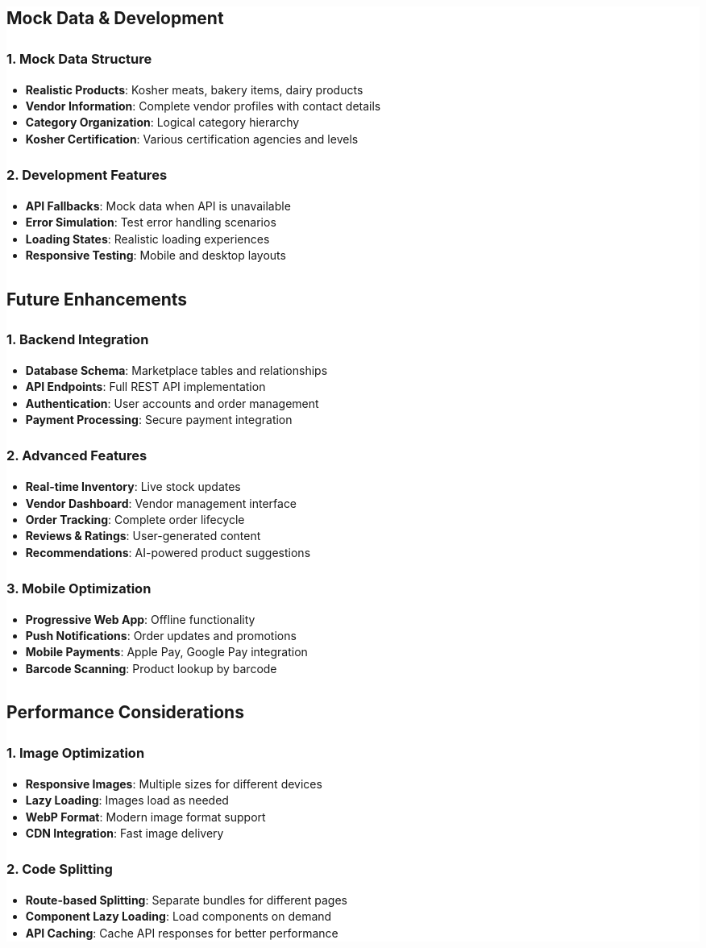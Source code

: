 ## Mock Data & Development

### 1. Mock Data Structure
- **Realistic Products**: Kosher meats, bakery items, dairy products
- **Vendor Information**: Complete vendor profiles with contact details
- **Category Organization**: Logical category hierarchy
- **Kosher Certification**: Various certification agencies and levels

### 2. Development Features
- **API Fallbacks**: Mock data when API is unavailable
- **Error Simulation**: Test error handling scenarios
- **Loading States**: Realistic loading experiences
- **Responsive Testing**: Mobile and desktop layouts

## Future Enhancements

### 1. Backend Integration
- **Database Schema**: Marketplace tables and relationships
- **API Endpoints**: Full REST API implementation
- **Authentication**: User accounts and order management
- **Payment Processing**: Secure payment integration

### 2. Advanced Features
- **Real-time Inventory**: Live stock updates
- **Vendor Dashboard**: Vendor management interface
- **Order Tracking**: Complete order lifecycle
- **Reviews & Ratings**: User-generated content
- **Recommendations**: AI-powered product suggestions

### 3. Mobile Optimization
- **Progressive Web App**: Offline functionality
- **Push Notifications**: Order updates and promotions
- **Mobile Payments**: Apple Pay, Google Pay integration
- **Barcode Scanning**: Product lookup by barcode

## Performance Considerations

### 1. Image Optimization
- **Responsive Images**: Multiple sizes for different devices
- **Lazy Loading**: Images load as needed
- **WebP Format**: Modern image format support
- **CDN Integration**: Fast image delivery

### 2. Code Splitting
- **Route-based Splitting**: Separate bundles for different pages
- **Component Lazy Loading**: Load components on demand
- **API Caching**: Cache API responses for better performance
